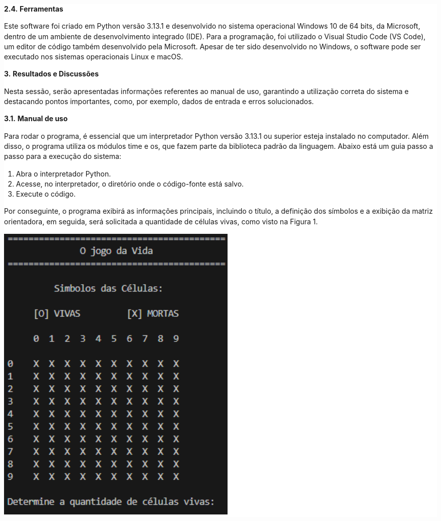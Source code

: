 **2.4.** **Ferramentas**  

Este software foi criado em Python versão 3.13.1 e desenvolvido no sistema operacional Windows 10 de 64 bits, da Microsoft, dentro de um ambiente de desenvolvimento integrado (IDE). Para a programação, foi utilizado o Visual Studio Code (VS Code), um editor de código também desenvolvido pela Microsoft. Apesar de ter sido desenvolvido no Windows, o software pode ser executado nos sistemas operacionais Linux e macOS.  

**3.** **Resultados e Discussões**  

Nesta sessão, serão apresentadas informações referentes ao manual de uso, garantindo a utilização correta do sistema e destacando pontos importantes, como, por exemplo, dados de entrada e erros solucionados.  

**3.1.** **Manual de uso**  

Para rodar o programa, é essencial que um interpretador Python versão 3.13.1 ou superior esteja instalado no computador. Além disso, o programa utiliza os módulos time e os, que fazem parte da biblioteca padrão da linguagem. Abaixo está um guia passo a passo para a execução do sistema:  

1. Abra o interpretador Python.  
2. Acesse, no interpretador, o diretório onde o código-fonte está salvo.  
3. Execute o código.  

Por conseguinte, o programa exibirá as informações principais, incluindo o título, a definição dos símbolos e a exibição da matriz orientadora, em seguida, será solicitada a quantidade de células vivas, como visto na Figura 1.  

![Figura 1. Início do jogo da vida.](Figuras/Figura1.png)
